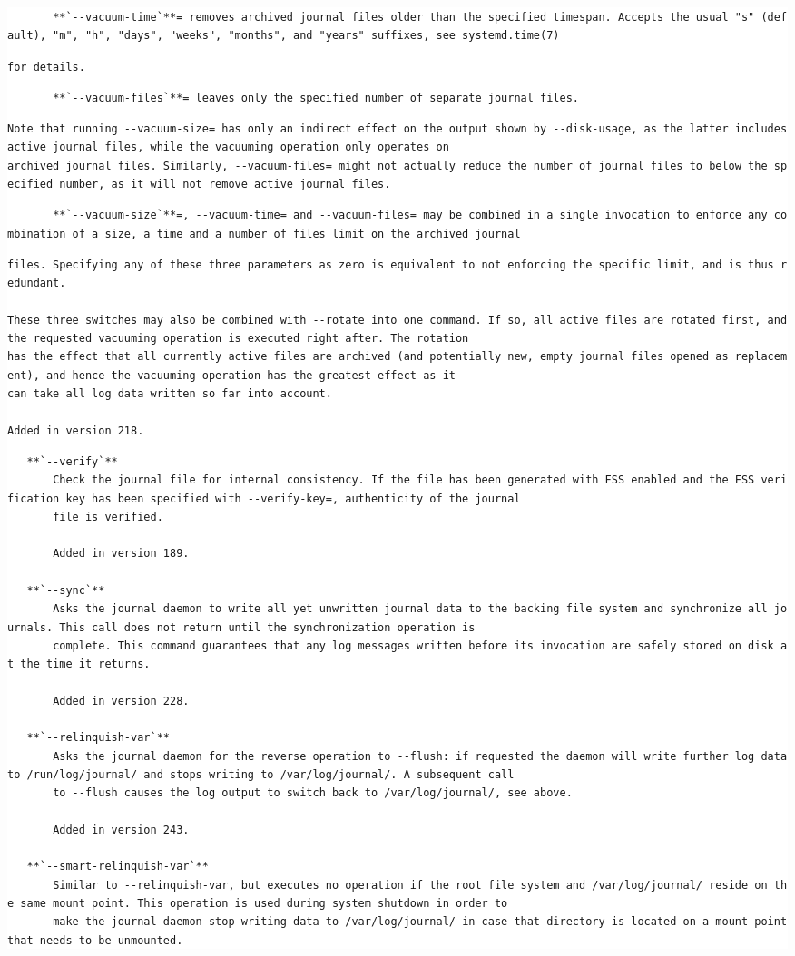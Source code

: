            **`--vacuum-time`**= removes archived journal files older than the specified timespan. Accepts the usual "s" (default), "m", "h", "days", "weeks", "months", and "years" suffixes, see systemd.time(7)
```
for details.
```


           **`--vacuum-files`**= leaves only the specified number of separate journal files.

```
Note that running --vacuum-size= has only an indirect effect on the output shown by --disk-usage, as the latter includes active journal files, while the vacuuming operation only operates on
archived journal files. Similarly, --vacuum-files= might not actually reduce the number of journal files to below the specified number, as it will not remove active journal files.
```


           **`--vacuum-size`**=, --vacuum-time= and --vacuum-files= may be combined in a single invocation to enforce any combination of a size, a time and a number of files limit on the archived journal
```
files. Specifying any of these three parameters as zero is equivalent to not enforcing the specific limit, and is thus redundant.

These three switches may also be combined with --rotate into one command. If so, all active files are rotated first, and the requested vacuuming operation is executed right after. The rotation
has the effect that all currently active files are archived (and potentially new, empty journal files opened as replacement), and hence the vacuuming operation has the greatest effect as it
can take all log data written so far into account.

Added in version 218.
```


       **`--verify`**
           Check the journal file for internal consistency. If the file has been generated with FSS enabled and the FSS verification key has been specified with --verify-key=, authenticity of the journal
           file is verified.

           Added in version 189.

       **`--sync`**
           Asks the journal daemon to write all yet unwritten journal data to the backing file system and synchronize all journals. This call does not return until the synchronization operation is
           complete. This command guarantees that any log messages written before its invocation are safely stored on disk at the time it returns.

           Added in version 228.

       **`--relinquish-var`**
           Asks the journal daemon for the reverse operation to --flush: if requested the daemon will write further log data to /run/log/journal/ and stops writing to /var/log/journal/. A subsequent call
           to --flush causes the log output to switch back to /var/log/journal/, see above.

           Added in version 243.

       **`--smart-relinquish-var`**
           Similar to --relinquish-var, but executes no operation if the root file system and /var/log/journal/ reside on the same mount point. This operation is used during system shutdown in order to
           make the journal daemon stop writing data to /var/log/journal/ in case that directory is located on a mount point that needs to be unmounted.
